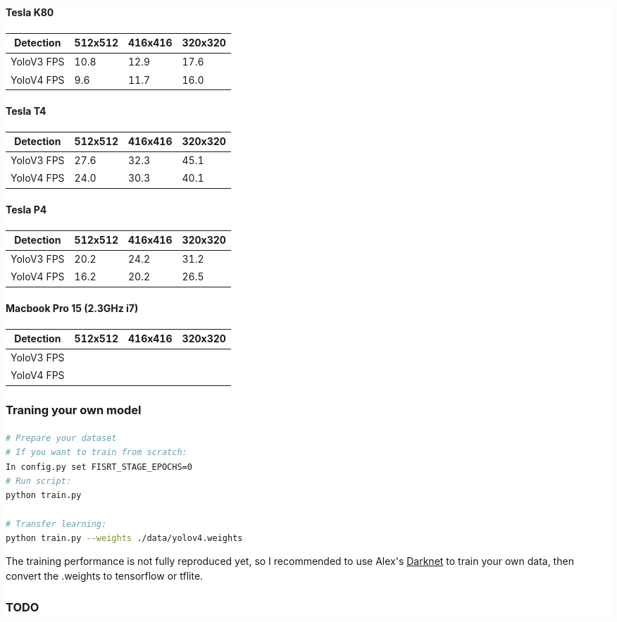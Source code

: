 #### Tesla K80


| Detection  | 512x512 | 416x416 | 320x320 |
| ---------- | ------- | ------- | ------- |
| YoloV3 FPS | 10.8    | 12.9    | 17.6    |
| YoloV4 FPS | 9.6     | 11.7    | 16.0    |

#### Tesla T4


| Detection  | 512x512 | 416x416 | 320x320 |
| ---------- | ------- | ------- | ------- |
| YoloV3 FPS | 27.6    | 32.3    | 45.1    |
| YoloV4 FPS | 24.0    | 30.3    | 40.1    |

#### Tesla P4


| Detection  | 512x512 | 416x416 | 320x320 |
| ---------- | ------- | ------- | ------- |
| YoloV3 FPS | 20.2    | 24.2    | 31.2    |
| YoloV4 FPS | 16.2    | 20.2    | 26.5    |

#### Macbook Pro 15 (2.3GHz i7)


| Detection  | 512x512 | 416x416 | 320x320 |
| ---------- | ------- | ------- | ------- |
| YoloV3 FPS |         |         |         |
| YoloV4 FPS |         |         |         |

### Traning your own model

```bash
# Prepare your dataset
# If you want to train from scratch:
In config.py set FISRT_STAGE_EPOCHS=0 
# Run script:
python train.py

# Transfer learning: 
python train.py --weights ./data/yolov4.weights
```

The training performance is not fully reproduced yet, so I recommended to use Alex's [Darknet](https://github.com/AlexeyAB/darknet) to train your own data, then convert the .weights to tensorflow or tflite.

### TODO
